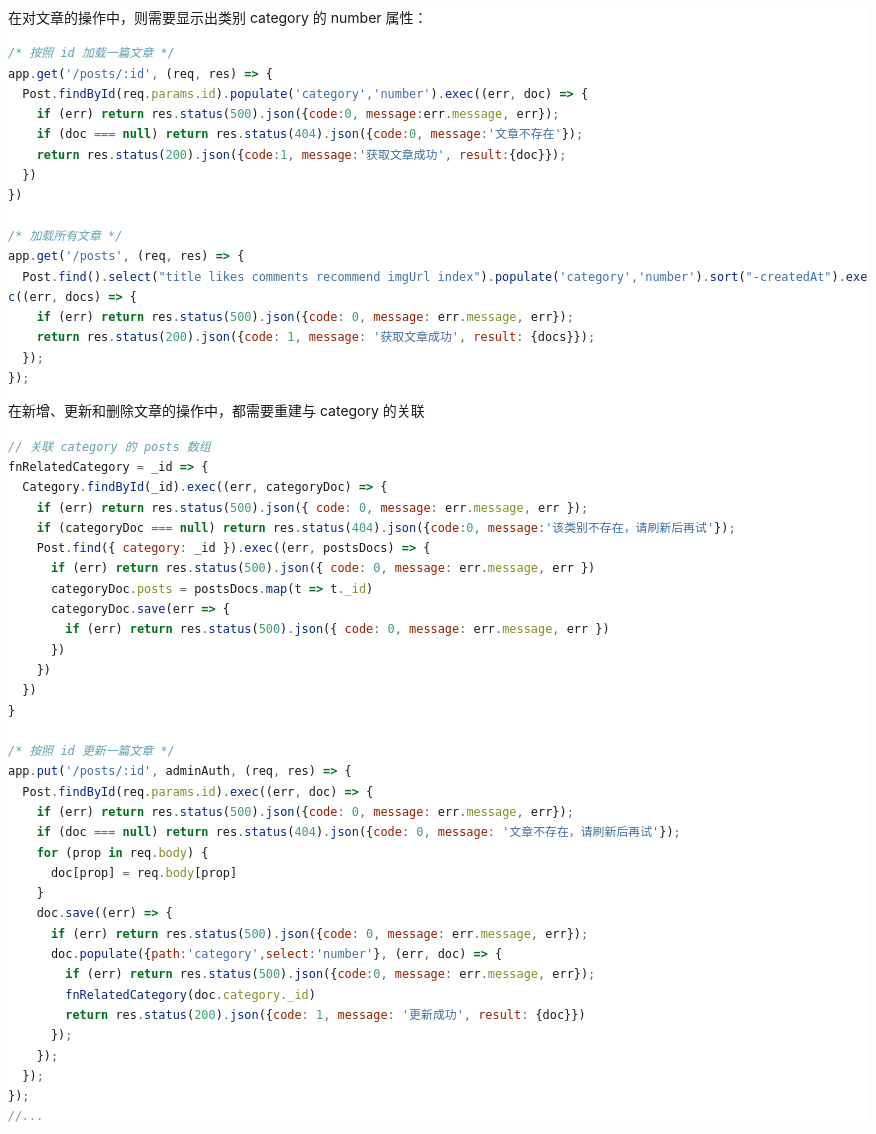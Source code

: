 在对文章的操作中，则需要显示出类别 category 的 number 属性：

``` js
/* 按照 id 加载一篇文章 */
app.get('/posts/:id', (req, res) => {
  Post.findById(req.params.id).populate('category','number').exec((err, doc) => {
    if (err) return res.status(500).json({code:0, message:err.message, err});
    if (doc === null) return res.status(404).json({code:0, message:'文章不存在'});
    return res.status(200).json({code:1, message:'获取文章成功', result:{doc}});
  })
})

/* 加载所有文章 */
app.get('/posts', (req, res) => {
  Post.find().select("title likes comments recommend imgUrl index").populate('category','number').sort("-createdAt").exec((err, docs) => {
    if (err) return res.status(500).json({code: 0, message: err.message, err});
    return res.status(200).json({code: 1, message: '获取文章成功', result: {docs}});
  });
});
```

在新增、更新和删除文章的操作中，都需要重建与 category 的关联

``` js
// 关联 category 的 posts 数组
fnRelatedCategory = _id => {
  Category.findById(_id).exec((err, categoryDoc) => {
    if (err) return res.status(500).json({ code: 0, message: err.message, err });
    if (categoryDoc === null) return res.status(404).json({code:0, message:'该类别不存在，请刷新后再试'});
    Post.find({ category: _id }).exec((err, postsDocs) => {
      if (err) return res.status(500).json({ code: 0, message: err.message, err })
      categoryDoc.posts = postsDocs.map(t => t._id)
      categoryDoc.save(err => {
        if (err) return res.status(500).json({ code: 0, message: err.message, err })
      })
    })
  })
}

/* 按照 id 更新一篇文章 */
app.put('/posts/:id', adminAuth, (req, res) => {
  Post.findById(req.params.id).exec((err, doc) => {
    if (err) return res.status(500).json({code: 0, message: err.message, err});
    if (doc === null) return res.status(404).json({code: 0, message: '文章不存在，请刷新后再试'});
    for (prop in req.body) {
      doc[prop] = req.body[prop]
    }
    doc.save((err) => {
      if (err) return res.status(500).json({code: 0, message: err.message, err});
      doc.populate({path:'category',select:'number'}, (err, doc) => {
        if (err) return res.status(500).json({code:0, message: err.message, err});
        fnRelatedCategory(doc.category._id)        
        return res.status(200).json({code: 1, message: '更新成功', result: {doc}})
      });
    });
  });
});
//...
```
